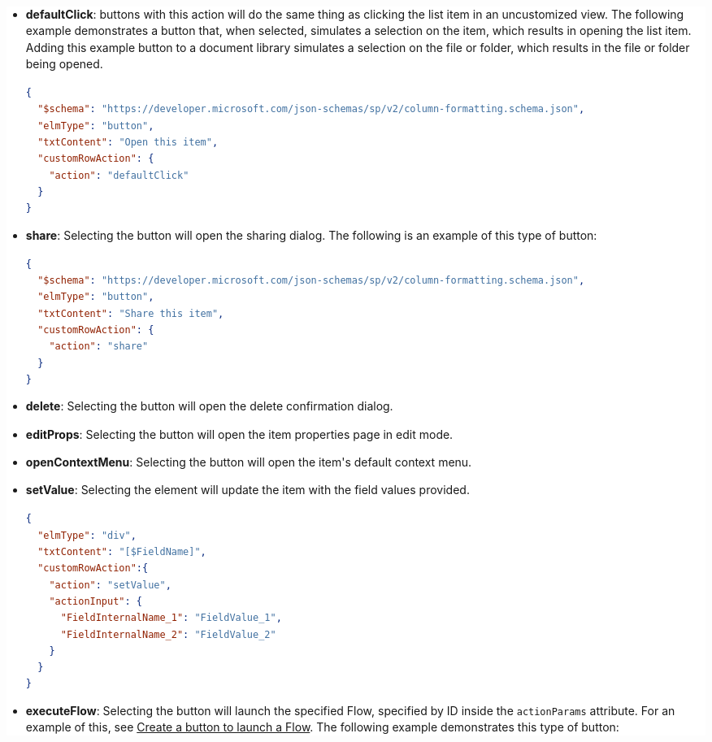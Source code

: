 - **defaultClick**: buttons with this action will do the same thing as clicking the list item in an uncustomized view. The following example demonstrates a button that, when selected, simulates a selection on the item, which results in opening the list item. Adding this example button to a document library simulates a selection on the file or folder, which results in the file or folder being opened.

    ```json
    {
      "$schema": "https://developer.microsoft.com/json-schemas/sp/v2/column-formatting.schema.json",
      "elmType": "button",
      "txtContent": "Open this item",
      "customRowAction": {
        "action": "defaultClick"
      }
    }
    ```

- **share**:  Selecting the button will open the sharing dialog. The following is an example of this type of button:

    ```json
    {
      "$schema": "https://developer.microsoft.com/json-schemas/sp/v2/column-formatting.schema.json",
      "elmType": "button",
      "txtContent": "Share this item",
      "customRowAction": {
        "action": "share"
      }
    }
    ```

- **delete**: Selecting the button will open the delete confirmation dialog.
- **editProps**:  Selecting the button will open the item properties page in edit mode.
- **openContextMenu**:  Selecting the button will open the item's default context menu.
- **setValue**:  Selecting the element will update the item with the field values provided.

    ```json
    {
      "elmType": "div",
      "txtContent": "[$FieldName]",
      "customRowAction":{
        "action": "setValue",
        "actionInput": {
          "FieldInternalName_1": "FieldValue_1",
          "FieldInternalName_2": "FieldValue_2"
        }
      }
    }
    ```

- **executeFlow**: Selecting the button will launch the specified Flow, specified by ID inside the `actionParams` attribute. For an example of this, see [Create a button to launch a Flow](./formatting-advanced.md#create-a-button-to-launch-a-flow). The following example demonstrates this type of button:
